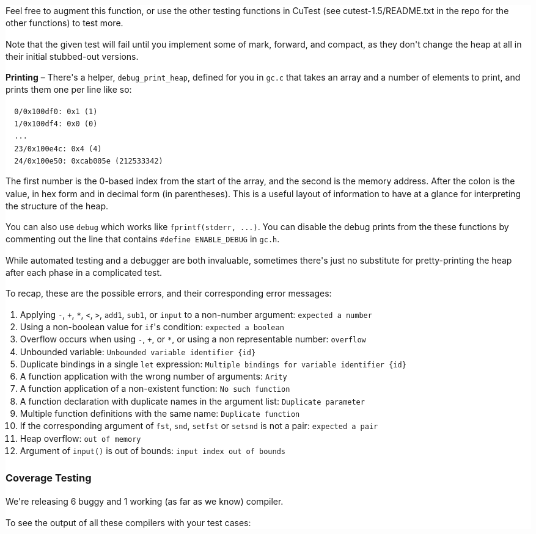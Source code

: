 Feel free to augment this function, or use the other testing functions in CuTest
(see cutest-1.5/README.txt in the repo for the other functions) to test more.

Note that the given test will fail until you implement some of mark, forward,
and compact, as they don't change the heap at all in their initial stubbed-out
versions.

**Printing** – There's a helper, `debug_print_heap`, defined for you in `gc.c`
that takes an array and a number of elements to print, and prints them one per
line like so:

```
  0/0x100df0: 0x1 (1)
  1/0x100df4: 0x0 (0)
  ...
  23/0x100e4c: 0x4 (4)
  24/0x100e50: 0xcab005e (212533342)
```

The first number is the 0-based index from the start of the array, and the
second is the memory address. After the colon is the value, in hex form and in
decimal form (in parentheses). This is a useful layout of information to have at
a glance for interpreting the structure of the heap.

You can also use `debug` which works like `fprintf(stderr, ...)`. You can
disable the debug prints from the these functions by commenting out the line
that contains `#define ENABLE_DEBUG` in `gc.h`.

While automated testing and a debugger are both invaluable, sometimes there's
just no substitute for pretty-printing the heap after each phase in a
complicated test.

To recap, these are the possible errors, and their corresponding error messages:

1. Applying `-`, `+`, `*`, `<`, `>`, `add1`, `sub1`, or `input` to a non-number
   argument: `expected a number`
2. Using a non-boolean value for `if`'s condition: `expected a boolean`
3. Overflow occurs when using `-`, `+`, or `*`, or using a non representable
   number: `overflow`
4. Unbounded variable: `Unbounded variable identifier {id}`
5. Duplicate bindings in a single `let` expression: `Multiple bindings for
   variable identifier {id}`
6. A function application with the wrong number of arguments: `Arity`
7. A function application of a non-existent function: `No such function`
8. A function declaration with duplicate names in the argument list: `Duplicate parameter`
9. Multiple function definitions with the same name: `Duplicate function`
10. If the corresponding argument of `fst`, `snd`, `setfst` or `setsnd` is not a
    pair: `expected a pair`
11. Heap overflow: `out of memory`
12. Argument of `input()` is out of bounds: `input index out of bounds`

### Coverage Testing

We're releasing 6 buggy and 1 working (as far as we know) compiler.

To see the output of all these compilers with your test cases:

